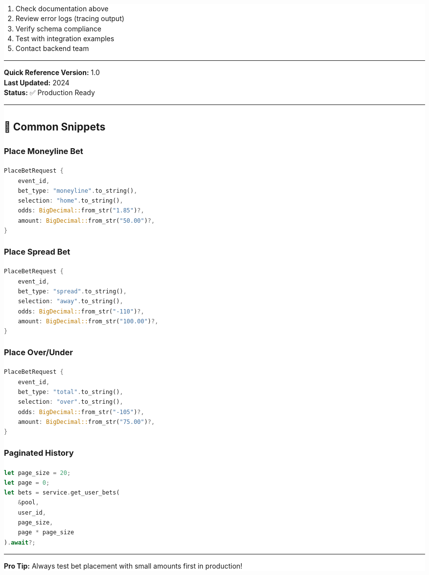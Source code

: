 1. Check documentation above
2. Review error logs (tracing output)
3. Verify schema compliance
4. Test with integration examples
5. Contact backend team

---

**Quick Reference Version:** 1.0  
**Last Updated:** 2024  
**Status:** ✅ Production Ready

---

## 💬 Common Snippets

### Place Moneyline Bet
```rust
PlaceBetRequest {
    event_id,
    bet_type: "moneyline".to_string(),
    selection: "home".to_string(),
    odds: BigDecimal::from_str("1.85")?,
    amount: BigDecimal::from_str("50.00")?,
}
```

### Place Spread Bet
```rust
PlaceBetRequest {
    event_id,
    bet_type: "spread".to_string(),
    selection: "away".to_string(),
    odds: BigDecimal::from_str("-110")?,
    amount: BigDecimal::from_str("100.00")?,
}
```

### Place Over/Under
```rust
PlaceBetRequest {
    event_id,
    bet_type: "total".to_string(),
    selection: "over".to_string(),
    odds: BigDecimal::from_str("-105")?,
    amount: BigDecimal::from_str("75.00")?,
}
```

### Paginated History
```rust
let page_size = 20;
let page = 0;
let bets = service.get_user_bets(
    &pool, 
    user_id, 
    page_size, 
    page * page_size
).await?;
```

---

**Pro Tip:** Always test bet placement with small amounts first in production!